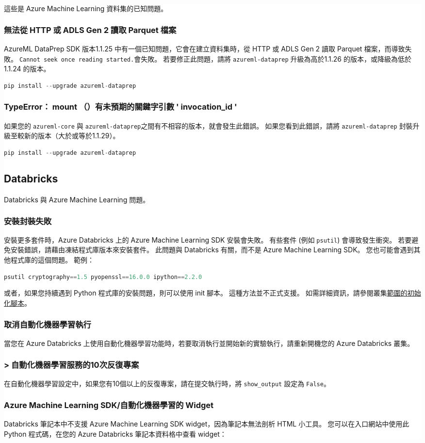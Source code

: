 這些是 Azure Machine Learning 資料集的已知問題。

### <a name="fail-to-read-parquet-file-from-http-or-adls-gen-2"></a>無法從 HTTP 或 ADLS Gen 2 讀取 Parquet 檔案

AzureML DataPrep SDK 版本1.1.25 中有一個已知問題，它會在建立資料集時，從 HTTP 或 ADLS Gen 2 讀取 Parquet 檔案，而導致失敗。 `Cannot seek once reading started.`會失敗。 若要修正此問題，請將 `azureml-dataprep` 升級為高於1.1.26 的版本，或降級為低於1.1.24 的版本。

```python
pip install --upgrade azureml-dataprep
```

### <a name="typeerror-mount-got-an-unexpected-keyword-argument-invocation_id"></a>TypeError： mount （）有未預期的關鍵字引數 ' invocation_id '

如果您的 `azureml-core` 與 `azureml-dataprep`之間有不相容的版本，就會發生此錯誤。 如果您看到此錯誤，請將 `azureml-dataprep` 封裝升級至較新的版本（大於或等於1.1.29）。

```python
pip install --upgrade azureml-dataprep
```

## <a name="databricks"></a>Databricks

Databricks 與 Azure Machine Learning 問題。

### <a name="failure-when-installing-packages"></a>安裝封裝失敗

安裝更多套件時，Azure Databricks 上的 Azure Machine Learning SDK 安裝會失敗。 有些套件 (例如 `psutil`) 會導致發生衝突。 若要避免安裝錯誤，請藉由凍結程式庫版本來安裝套件。 此問題與 Databricks 有關，而不是 Azure Machine Learning SDK。 您也可能會遇到其他程式庫的這個問題。 範例：

```python
psutil cryptography==1.5 pyopenssl==16.0.0 ipython==2.2.0
```

或者，如果您持續遇到 Python 程式庫的安裝問題，則可以使用 init 腳本。 這種方法並不正式支援。 如需詳細資訊，請參閱叢集[範圍的初始化腳本](https://docs.azuredatabricks.net/user-guide/clusters/init-scripts.html#cluster-scoped-init-scripts)。

### <a name="cancel-an-automated-machine-learning-run"></a>取消自動化機器學習執行

當您在 Azure Databricks 上使用自動化機器學習功能時，若要取消執行並開始新的實驗執行，請重新開機您的 Azure Databricks 叢集。

### <a name="10-iterations-for-automated-machine-learning"></a>> 自動化機器學習服務的10次反復專案

在自動化機器學習設定中，如果您有10個以上的反復專案，請在提交執行時，將 `show_output` 設定為 `False`。

### <a name="widget-for-the-azure-machine-learning-sdkautomated-machine-learning"></a>Azure Machine Learning SDK/自動化機器學習的 Widget

Databricks 筆記本中不支援 Azure Machine Learning SDK widget，因為筆記本無法剖析 HTML 小工具。 您可以在入口網站中使用此 Python 程式碼，在您的 Azure Databricks 筆記本資料格中查看 widget：
